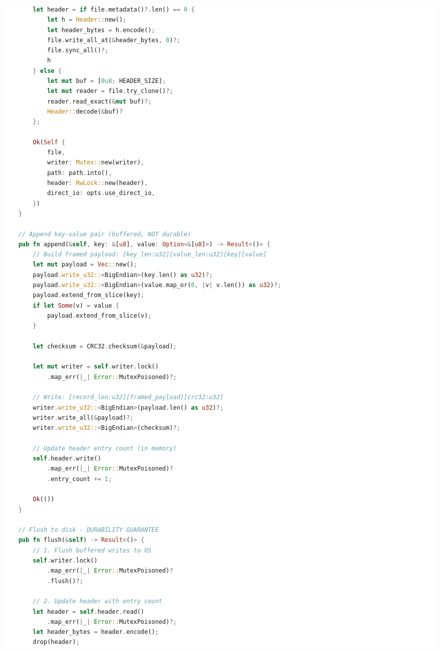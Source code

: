 ```rust
        let header = if file.metadata()?.len() == 0 {
            let h = Header::new();
            let header_bytes = h.encode();
            file.write_all_at(&header_bytes, 0)?;
            file.sync_all()?;
            h
        } else {
            let mut buf = [0u8; HEADER_SIZE];
            let mut reader = file.try_clone()?;
            reader.read_exact(&mut buf)?;
            Header::decode(&buf)?
        };

        Ok(Self {
            file,
            writer: Mutex::new(writer),
            path: path.into(),
            header: RwLock::new(header),
            direct_io: opts.use_direct_io,
        })
    }

    // Append key-value pair (buffered, NOT durable)
    pub fn append(&self, key: &[u8], value: Option<&[u8]>) -> Result<()> {
        // Build framed payload: [key_len:u32][value_len:u32][key][value]
        let mut payload = Vec::new();
        payload.write_u32::<BigEndian>(key.len() as u32)?;
        payload.write_u32::<BigEndian>(value.map_or(0, |v| v.len()) as u32)?;
        payload.extend_from_slice(key);
        if let Some(v) = value {
            payload.extend_from_slice(v);
        }

        let checksum = CRC32.checksum(&payload);

        let mut writer = self.writer.lock()
            .map_err(|_| Error::MutexPoisoned)?;

        // Write: [record_len:u32][framed_payload][crc32:u32]
        writer.write_u32::<BigEndian>(payload.len() as u32)?;
        writer.write_all(&payload)?;
        writer.write_u32::<BigEndian>(checksum)?;

        // Update header entry count (in memory)
        self.header.write()
            .map_err(|_| Error::MutexPoisoned)?
            .entry_count += 1;

        Ok(())
    }

    // Flush to disk - DURABILITY GUARANTEE
    pub fn flush(&self) -> Result<()> {
        // 1. Flush buffered writes to OS
        self.writer.lock()
            .map_err(|_| Error::MutexPoisoned)?
            .flush()?;

        // 2. Update header with entry count
        let header = self.header.read()
            .map_err(|_| Error::MutexPoisoned)?;
        let header_bytes = header.encode();
        drop(header);
```
